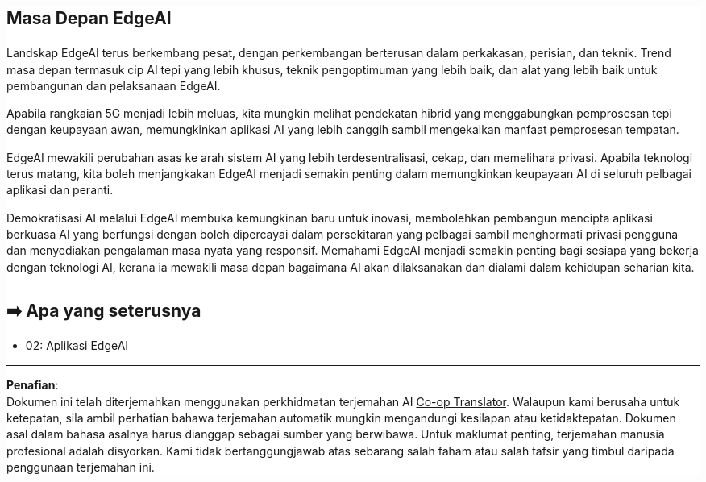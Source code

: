 ## Masa Depan EdgeAI

Landskap EdgeAI terus berkembang pesat, dengan perkembangan berterusan dalam perkakasan, perisian, dan teknik. Trend masa depan termasuk cip AI tepi yang lebih khusus, teknik pengoptimuman yang lebih baik, dan alat yang lebih baik untuk pembangunan dan pelaksanaan EdgeAI.

Apabila rangkaian 5G menjadi lebih meluas, kita mungkin melihat pendekatan hibrid yang menggabungkan pemprosesan tepi dengan keupayaan awan, memungkinkan aplikasi AI yang lebih canggih sambil mengekalkan manfaat pemprosesan tempatan.

EdgeAI mewakili perubahan asas ke arah sistem AI yang lebih terdesentralisasi, cekap, dan memelihara privasi. Apabila teknologi terus matang, kita boleh menjangkakan EdgeAI menjadi semakin penting dalam memungkinkan keupayaan AI di seluruh pelbagai aplikasi dan peranti.

Demokratisasi AI melalui EdgeAI membuka kemungkinan baru untuk inovasi, membolehkan pembangun mencipta aplikasi berkuasa AI yang berfungsi dengan boleh dipercayai dalam persekitaran yang pelbagai sambil menghormati privasi pengguna dan menyediakan pengalaman masa nyata yang responsif. Memahami EdgeAI menjadi semakin penting bagi sesiapa yang bekerja dengan teknologi AI, kerana ia mewakili masa depan bagaimana AI akan dilaksanakan dan dialami dalam kehidupan seharian kita.

## ➡️ Apa yang seterusnya
- [02: Aplikasi EdgeAI](02.RealWorldCaseStudies.md)

---

**Penafian**:  
Dokumen ini telah diterjemahkan menggunakan perkhidmatan terjemahan AI [Co-op Translator](https://github.com/Azure/co-op-translator). Walaupun kami berusaha untuk ketepatan, sila ambil perhatian bahawa terjemahan automatik mungkin mengandungi kesilapan atau ketidaktepatan. Dokumen asal dalam bahasa asalnya harus dianggap sebagai sumber yang berwibawa. Untuk maklumat penting, terjemahan manusia profesional adalah disyorkan. Kami tidak bertanggungjawab atas sebarang salah faham atau salah tafsir yang timbul daripada penggunaan terjemahan ini.
